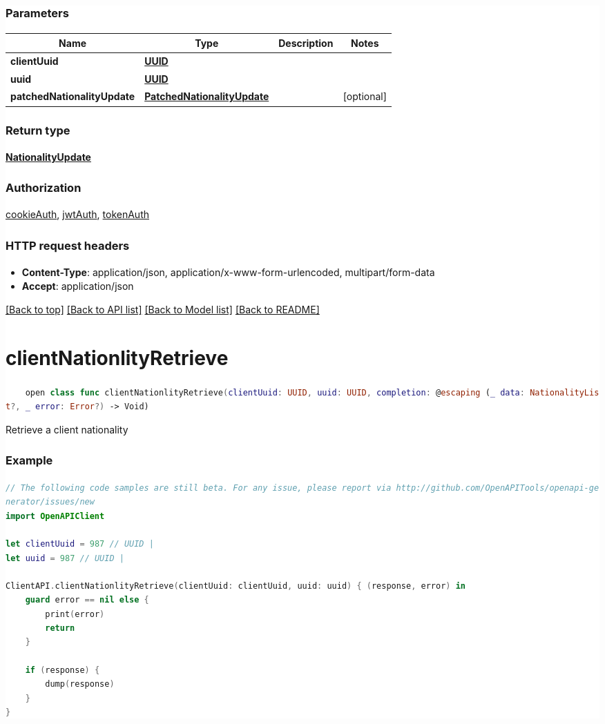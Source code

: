 ### Parameters

Name | Type | Description  | Notes
------------- | ------------- | ------------- | -------------
 **clientUuid** | [**UUID**](.md) |  | 
 **uuid** | [**UUID**](.md) |  | 
 **patchedNationalityUpdate** | [**PatchedNationalityUpdate**](PatchedNationalityUpdate.md) |  | [optional] 

### Return type

[**NationalityUpdate**](NationalityUpdate.md)

### Authorization

[cookieAuth](../README.md#cookieAuth), [jwtAuth](../README.md#jwtAuth), [tokenAuth](../README.md#tokenAuth)

### HTTP request headers

 - **Content-Type**: application/json, application/x-www-form-urlencoded, multipart/form-data
 - **Accept**: application/json

[[Back to top]](#) [[Back to API list]](../README.md#documentation-for-api-endpoints) [[Back to Model list]](../README.md#documentation-for-models) [[Back to README]](../README.md)

# **clientNationlityRetrieve**
```swift
    open class func clientNationlityRetrieve(clientUuid: UUID, uuid: UUID, completion: @escaping (_ data: NationalityList?, _ error: Error?) -> Void)
```



Retrieve a client nationality

### Example
```swift
// The following code samples are still beta. For any issue, please report via http://github.com/OpenAPITools/openapi-generator/issues/new
import OpenAPIClient

let clientUuid = 987 // UUID | 
let uuid = 987 // UUID | 

ClientAPI.clientNationlityRetrieve(clientUuid: clientUuid, uuid: uuid) { (response, error) in
    guard error == nil else {
        print(error)
        return
    }

    if (response) {
        dump(response)
    }
}
```
